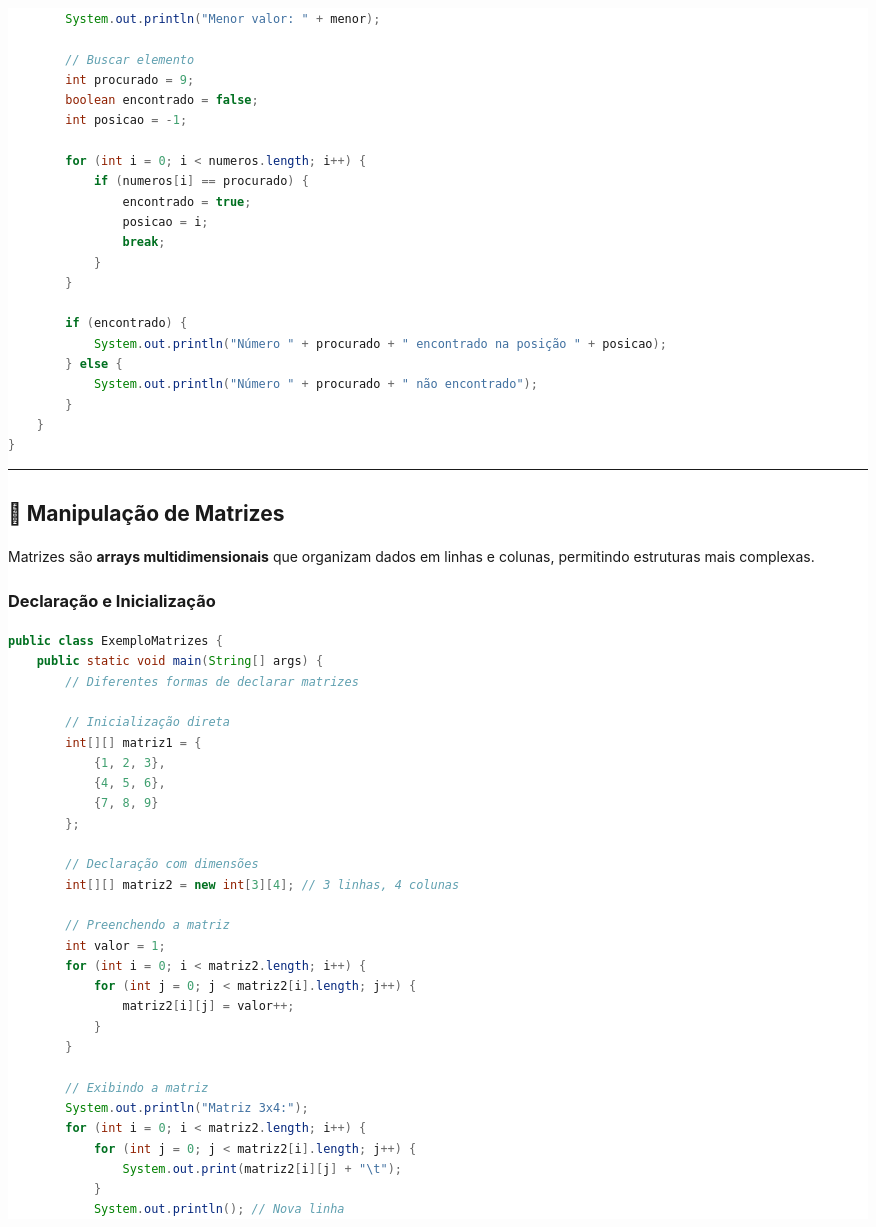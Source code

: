 ```java
        System.out.println("Menor valor: " + menor);
        
        // Buscar elemento
        int procurado = 9;
        boolean encontrado = false;
        int posicao = -1;
        
        for (int i = 0; i < numeros.length; i++) {
            if (numeros[i] == procurado) {
                encontrado = true;
                posicao = i;
                break;
            }
        }
        
        if (encontrado) {
            System.out.println("Número " + procurado + " encontrado na posição " + posicao);
        } else {
            System.out.println("Número " + procurado + " não encontrado");
        }
    }
}
```

---

## 🎲 Manipulação de Matrizes

Matrizes são **arrays multidimensionais** que organizam dados em linhas e colunas, permitindo estruturas mais complexas.

### Declaração e Inicialização

```java
public class ExemploMatrizes {
    public static void main(String[] args) {
        // Diferentes formas de declarar matrizes
        
        // Inicialização direta
        int[][] matriz1 = {
            {1, 2, 3},
            {4, 5, 6},
            {7, 8, 9}
        };
        
        // Declaração com dimensões
        int[][] matriz2 = new int[3][4]; // 3 linhas, 4 colunas
        
        // Preenchendo a matriz
        int valor = 1;
        for (int i = 0; i < matriz2.length; i++) {
            for (int j = 0; j < matriz2[i].length; j++) {
                matriz2[i][j] = valor++;
            }
        }
        
        // Exibindo a matriz
        System.out.println("Matriz 3x4:");
        for (int i = 0; i < matriz2.length; i++) {
            for (int j = 0; j < matriz2[i].length; j++) {
                System.out.print(matriz2[i][j] + "\t");
            }
            System.out.println(); // Nova linha
```